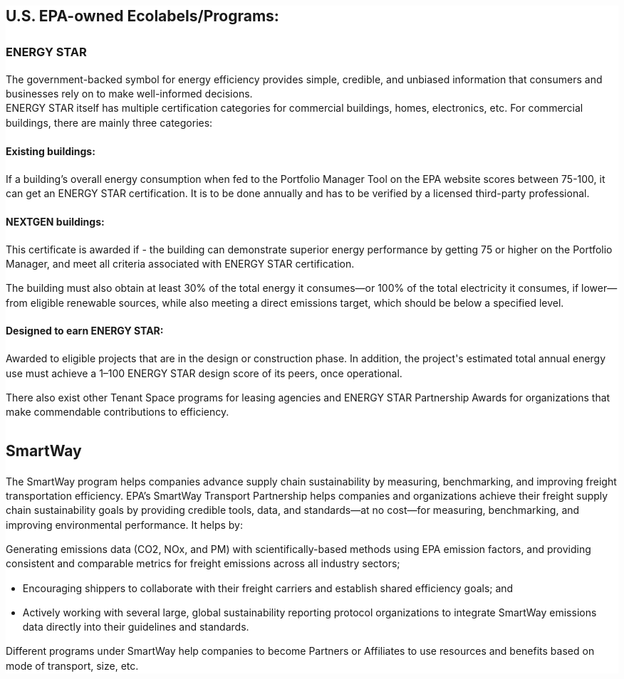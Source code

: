 ## U.S. EPA-owned Ecolabels/Programs:

### ENERGY STAR 

The government-backed symbol for energy efficiency provides simple, credible, and unbiased information that consumers and businesses rely on to make well-informed decisions.  
ENERGY STAR itself has multiple certification categories for commercial buildings, homes, electronics, etc. For commercial buildings, there are mainly three categories:

#### Existing buildings:

If a building’s overall energy consumption when fed to the Portfolio Manager Tool on the EPA website scores between 75-100, it can get an ENERGY STAR certification. It is to be done annually and has to be verified by a licensed third-party professional. 

#### NEXTGEN buildings:

This certificate is awarded if \- the building can demonstrate superior energy performance by getting 75 or higher on the Portfolio Manager, and meet all criteria associated with ENERGY STAR certification.

The building must also obtain at least 30% of the total energy it consumes—or 100% of the total electricity it consumes, if lower—from eligible renewable sources, while also meeting a direct emissions target, which should be below a specified level. 

#### Designed to earn ENERGY STAR:

Awarded to eligible projects that are in the design or construction phase. In addition, the project's estimated total annual energy use must achieve a 1–100 ENERGY STAR design score of its peers, once operational.

There also exist other Tenant Space programs for leasing agencies and ENERGY STAR Partnership Awards for organizations that make commendable contributions to efficiency. 

## SmartWay

The SmartWay program helps companies advance supply chain sustainability by measuring, benchmarking, and improving freight transportation efficiency. EPA’s SmartWay Transport Partnership helps companies and organizations achieve their freight supply chain sustainability goals by providing credible tools, data, and standards—at no cost—for measuring, benchmarking, and improving environmental performance. It helps by:

Generating emissions data (CO2, NOx, and PM) with scientifically-based methods using EPA emission factors, and providing consistent and comparable metrics for freight emissions across all industry sectors;

* Encouraging shippers to collaborate with their freight carriers and establish shared efficiency goals; and

* Actively working with several large, global sustainability reporting protocol organizations to integrate SmartWay emissions data directly into their guidelines and standards.

Different programs under SmartWay help companies to become Partners or Affiliates to use resources and benefits based on mode of transport, size, etc. 
